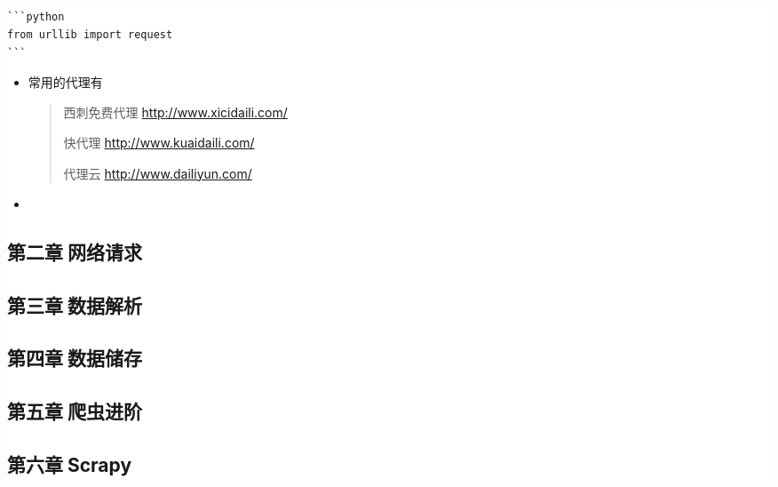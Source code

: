     ```python
    from urllib import request
    ```

-   常用的代理有

    >   西刺免费代理 http://www.xicidaili.com/
    >
    >   快代理 http://www.kuaidaili.com/
    >
    >   代理云 http://www.dailiyun.com/

-   

## 第二章 网络请求

## 第三章 数据解析

## 第四章 数据储存

## 第五章 爬虫进阶

## 第六章 Scrapy